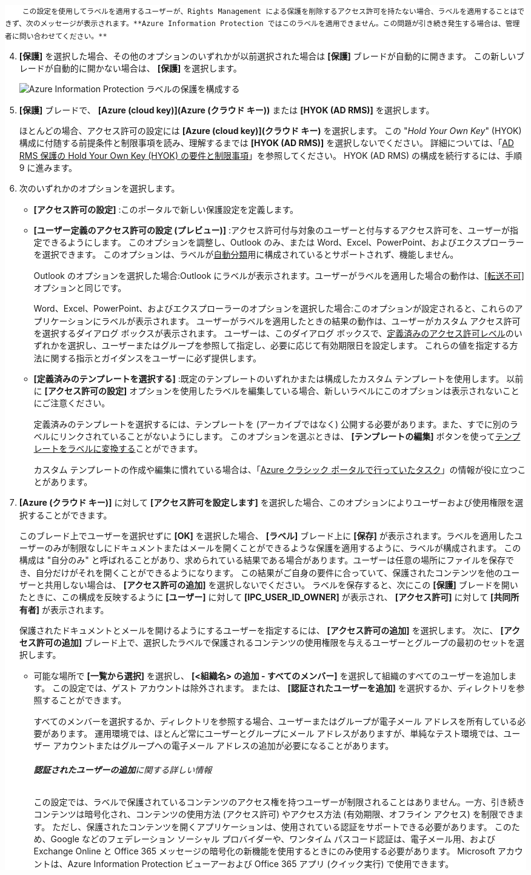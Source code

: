         この設定を使用してラベルを適用するユーザーが、Rights Management による保護を削除するアクセス許可を持たない場合、ラベルを適用することはできず、次のメッセージが表示されます。**Azure Information Protection ではこのラベルを適用できません。この問題が引き続き発生する場合は、管理者に問い合わせてください。**

4. **[保護]** を選択した場合、その他のオプションのいずれかが以前選択された場合は **[保護]** ブレードが自動的に開きます。 この新しいブレードが自動的に開かない場合は、 **[保護]** を選択します。
    
    ![Azure Information Protection ラベルの保護を構成する](./media/info-protect-protection-bar-configured.png)

5. **[保護]** ブレードで、 **[Azure (cloud key)]\(Azure (クラウド キー)\)** または **[HYOK (AD RMS)]** を選択します。
    
    ほとんどの場合、アクセス許可の設定には **[Azure (cloud key)]\(クラウド キー\)** を選択します。 この "*Hold Your Own Key*" (HYOK) 構成に付随する前提条件と制限事項を読み、理解するまでは **[HYOK (AD RMS)]** を選択しないでください。 詳細については、「[AD RMS 保護の Hold Your Own Key (HYOK) の要件と制限事項](configure-adrms-restrictions.md)」を参照してください。 HYOK (AD RMS) の構成を続行するには、手順 9 に進みます。
    
6. 次のいずれかのオプションを選択します。
    
   - **[アクセス許可の設定]** :このポータルで新しい保護設定を定義します。
    
   - **[ユーザー定義のアクセス許可の設定 (プレビュー)]** :アクセス許可付与対象のユーザーと付与するアクセス許可を、ユーザーが指定できるようにします。 このオプションを調整し、Outlook のみ、または Word、Excel、PowerPoint、およびエクスプローラーを選択できます。 このオプションは、ラベルが[自動分類](configure-policy-classification.md)用に構成されているとサポートされず、機能しません。
        
       Outlook のオプションを選択した場合:Outlook にラベルが表示されます。ユーザーがラベルを適用した場合の動作は、[[転送不可]](configure-usage-rights.md#do-not-forward-option-for-emails) オプションと同じです。
        
       Word、Excel、PowerPoint、およびエクスプローラーのオプションを選択した場合:このオプションが設定されると、これらのアプリケーションにラベルが表示されます。 ユーザーがラベルを適用したときの結果の動作は、ユーザーがカスタム アクセス許可を選択するダイアログ ボックスが表示されます。 ユーザーは、このダイアログ ボックスで、[定義済みのアクセス許可レベル](configure-usage-rights.md#rights-included-in-permissions-levels)のいずれかを選択し、ユーザーまたはグループを参照して指定し、必要に応じて有効期限日を設定します。 これらの値を指定する方法に関する指示とガイダンスをユーザーに必ず提供します。
    
   - **[定義済みのテンプレートを選択する]** :既定のテンプレートのいずれかまたは構成したカスタム テンプレートを使用します。 以前に **[アクセス許可の設定]** オプションを使用したラベルを編集している場合、新しいラベルにこのオプションは表示されないことにご注意ください。
    
     定義済みのテンプレートを選択するには、テンプレートを (アーカイブではなく) 公開する必要があります。また、すでに別のラベルにリンクされていることがないようにします。 このオプションを選ぶときは、 **[テンプレートの編集]** ボタンを使って[テンプレートをラベルに変換する](configure-policy-templates.md#to-convert-templates-to-labels)ことができます。
    
     カスタム テンプレートの作成や編集に慣れている場合は、「[Azure クラシック ポータルで行っていたタスク](migrate-portal.md)」の情報が役に立つことがあります。

7. **[Azure (クラウド キー)]** に対して **[アクセス許可を設定します]** を選択した場合、このオプションによりユーザーおよび使用権限を選択することができます。 
    
    このブレード上でユーザーを選択せずに **[OK]** を選択した場合、 **[ラベル]** ブレード上に **[保存]** が表示されます。ラベルを適用したユーザーのみが制限なしにドキュメントまたはメールを開くことができるような保護を適用するように、ラベルが構成されます。 この構成は "自分のみ" と呼ばれることがあり、求められている結果である場合があります。ユーザーは任意の場所にファイルを保存でき、自分だけがそれを開くことができるようになります。 この結果がご自身の要件に合っていて、保護されたコンテンツを他のユーザーと共用しない場合は、 **[アクセス許可の追加]** を選択しないでください。 ラベルを保存すると、次にこの **[保護]** ブレードを開いたときに、この構成を反映するように **[ユーザー]** に対して **[IPC_USER_ID_OWNER]** が表示され、 **[アクセス許可]** に対して **[共同所有者]** が表示されます。
    
    保護されたドキュメントとメールを開けるようにするユーザーを指定するには、 **[アクセス許可の追加]** を選択します。 次に、 **[アクセス許可の追加]** ブレード上で、選択したラベルで保護されるコンテンツの使用権限を与えるユーザーとグループの最初のセットを選択します。
    
   - 可能な場所で **[一覧から選択]** を選択し、 **[\<組織名> の追加 - すべてのメンバー]** を選択して組織のすべてのユーザーを追加します。 この設定では、ゲスト アカウントは除外されます。 または、 **[認証されたユーザーを追加]** を選択するか、ディレクトリを参照することができます。
        
       すべてのメンバーを選択するか、ディレクトリを参照する場合、ユーザーまたはグループが電子メール アドレスを所有している必要があります。 運用環境では、ほとんど常にユーザーとグループにメール アドレスがありますが、単純なテスト環境では、ユーザー アカウントまたはグループへの電子メール アドレスの追加が必要になることがあります。
        
       ###### <a name="more-information-about-add-any-authenticated-users"></a>**認証されたユーザーの追加**に関する詳しい情報 
       この設定では、ラベルで保護されているコンテンツのアクセス権を持つユーザーが制限されることはありません。一方、引き続きコンテンツは暗号化され、コンテンツの使用方法 (アクセス許可) やアクセス方法 (有効期限、オフライン アクセス) を制限できます。 ただし、保護されたコンテンツを開くアプリケーションは、使用されている認証をサポートできる必要があります。 このため、Google などのフェデレーション ソーシャル プロバイダーや、ワンタイム パスコード認証は、電子メール用、および Exchange Online と Office 365 メッセージの暗号化の新機能を使用するときにのみ使用する必要があります。 Microsoft アカウントは、Azure Information Protection ビューアーおよび Office 365 アプリ (クイック実行) で使用できます。 
          